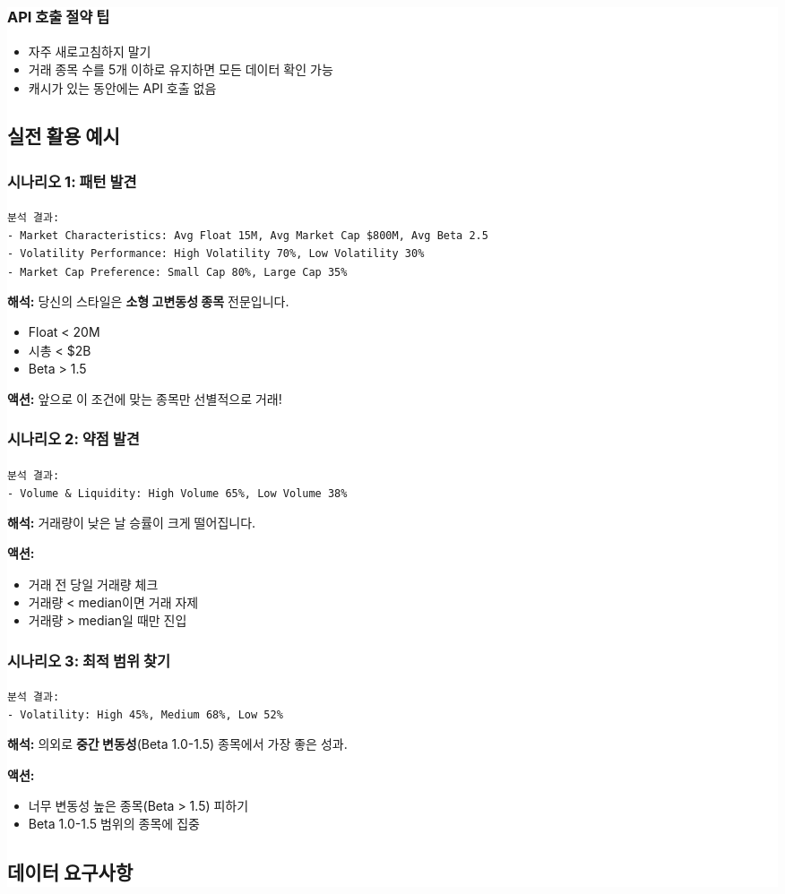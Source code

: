 ### API 호출 절약 팁
- 자주 새로고침하지 말기
- 거래 종목 수를 5개 이하로 유지하면 모든 데이터 확인 가능
- 캐시가 있는 동안에는 API 호출 없음

## 실전 활용 예시

### 시나리오 1: 패턴 발견
```
분석 결과:
- Market Characteristics: Avg Float 15M, Avg Market Cap $800M, Avg Beta 2.5
- Volatility Performance: High Volatility 70%, Low Volatility 30%
- Market Cap Preference: Small Cap 80%, Large Cap 35%
```

**해석:**
당신의 스타일은 **소형 고변동성 종목** 전문입니다.
- Float < 20M
- 시총 < $2B
- Beta > 1.5

**액션:**
앞으로 이 조건에 맞는 종목만 선별적으로 거래!

### 시나리오 2: 약점 발견
```
분석 결과:
- Volume & Liquidity: High Volume 65%, Low Volume 38%
```

**해석:**
거래량이 낮은 날 승률이 크게 떨어집니다.

**액션:**
- 거래 전 당일 거래량 체크
- 거래량 < median이면 거래 자제
- 거래량 > median일 때만 진입

### 시나리오 3: 최적 범위 찾기
```
분석 결과:
- Volatility: High 45%, Medium 68%, Low 52%
```

**해석:**
의외로 **중간 변동성**(Beta 1.0-1.5) 종목에서 가장 좋은 성과.

**액션:**
- 너무 변동성 높은 종목(Beta > 1.5) 피하기
- Beta 1.0-1.5 범위의 종목에 집중

## 데이터 요구사항

